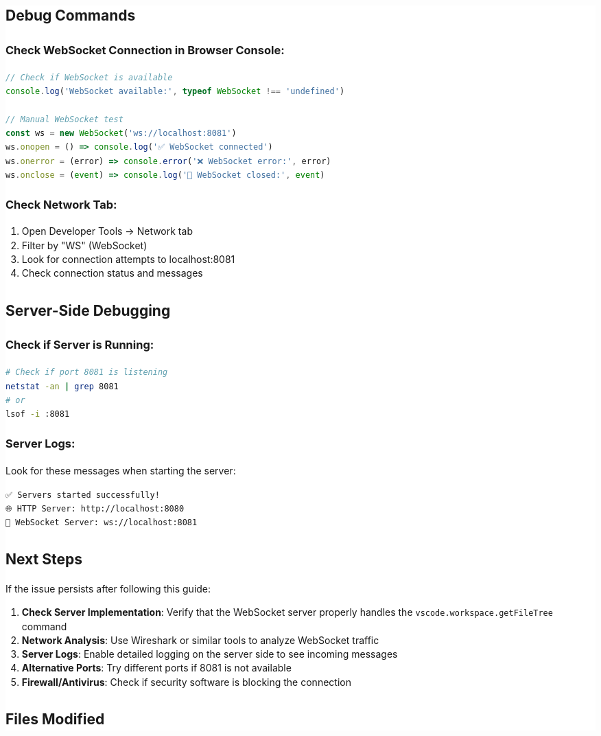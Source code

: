 ## Debug Commands

### Check WebSocket Connection in Browser Console:
```javascript
// Check if WebSocket is available
console.log('WebSocket available:', typeof WebSocket !== 'undefined')

// Manual WebSocket test
const ws = new WebSocket('ws://localhost:8081')
ws.onopen = () => console.log('✅ WebSocket connected')
ws.onerror = (error) => console.error('❌ WebSocket error:', error)
ws.onclose = (event) => console.log('🔌 WebSocket closed:', event)
```

### Check Network Tab:
1. Open Developer Tools → Network tab
2. Filter by "WS" (WebSocket)
3. Look for connection attempts to localhost:8081
4. Check connection status and messages

## Server-Side Debugging

### Check if Server is Running:
```bash
# Check if port 8081 is listening
netstat -an | grep 8081
# or
lsof -i :8081
```

### Server Logs:
Look for these messages when starting the server:
```
✅ Servers started successfully!
🌐 HTTP Server: http://localhost:8080
🔌 WebSocket Server: ws://localhost:8081
```

## Next Steps

If the issue persists after following this guide:

1. **Check Server Implementation**: Verify that the WebSocket server properly handles the `vscode.workspace.getFileTree` command
2. **Network Analysis**: Use Wireshark or similar tools to analyze WebSocket traffic
3. **Server Logs**: Enable detailed logging on the server side to see incoming messages
4. **Alternative Ports**: Try different ports if 8081 is not available
5. **Firewall/Antivirus**: Check if security software is blocking the connection

## Files Modified
